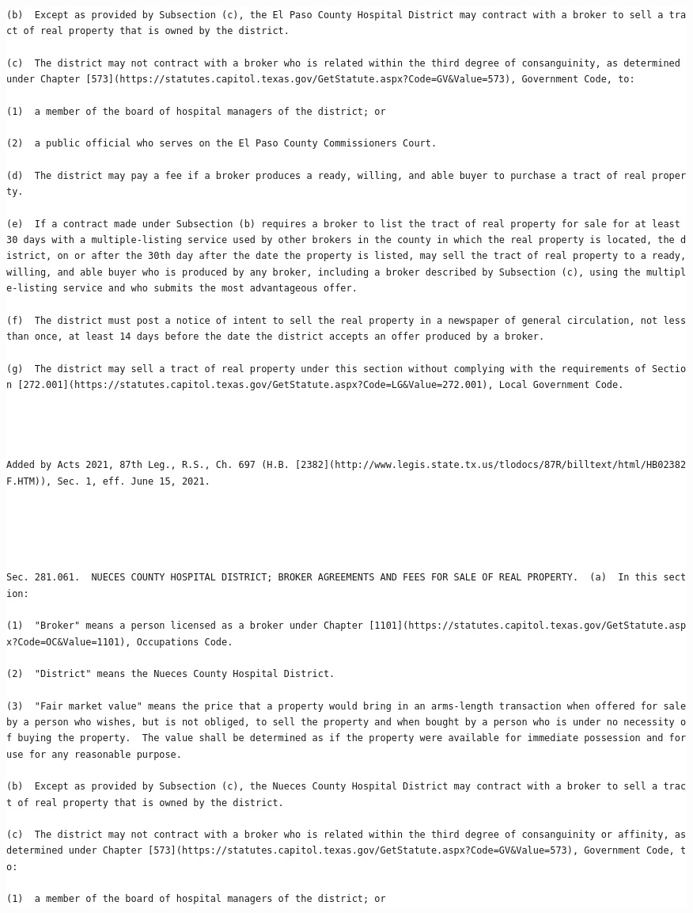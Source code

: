     (b)  Except as provided by Subsection (c), the El Paso County Hospital District may contract with a broker to sell a tract of real property that is owned by the district.
    
    (c)  The district may not contract with a broker who is related within the third degree of consanguinity, as determined under Chapter [573](https://statutes.capitol.texas.gov/GetStatute.aspx?Code=GV&Value=573), Government Code, to:
    
    (1)  a member of the board of hospital managers of the district; or
    
    (2)  a public official who serves on the El Paso County Commissioners Court.
    
    (d)  The district may pay a fee if a broker produces a ready, willing, and able buyer to purchase a tract of real property.
    
    (e)  If a contract made under Subsection (b) requires a broker to list the tract of real property for sale for at least 30 days with a multiple-listing service used by other brokers in the county in which the real property is located, the district, on or after the 30th day after the date the property is listed, may sell the tract of real property to a ready, willing, and able buyer who is produced by any broker, including a broker described by Subsection (c), using the multiple-listing service and who submits the most advantageous offer.
    
    (f)  The district must post a notice of intent to sell the real property in a newspaper of general circulation, not less than once, at least 14 days before the date the district accepts an offer produced by a broker.
    
    (g)  The district may sell a tract of real property under this section without complying with the requirements of Section [272.001](https://statutes.capitol.texas.gov/GetStatute.aspx?Code=LG&Value=272.001), Local Government Code.
    
    
    
    
    Added by Acts 2021, 87th Leg., R.S., Ch. 697 (H.B. [2382](http://www.legis.state.tx.us/tlodocs/87R/billtext/html/HB02382F.HTM)), Sec. 1, eff. June 15, 2021.
    
    
    
    
    
    Sec. 281.061.  NUECES COUNTY HOSPITAL DISTRICT; BROKER AGREEMENTS AND FEES FOR SALE OF REAL PROPERTY.  (a)  In this section:
    
    (1)  "Broker" means a person licensed as a broker under Chapter [1101](https://statutes.capitol.texas.gov/GetStatute.aspx?Code=OC&Value=1101), Occupations Code.
    
    (2)  "District" means the Nueces County Hospital District.
    
    (3)  "Fair market value" means the price that a property would bring in an arms-length transaction when offered for sale by a person who wishes, but is not obliged, to sell the property and when bought by a person who is under no necessity of buying the property.  The value shall be determined as if the property were available for immediate possession and for use for any reasonable purpose.
    
    (b)  Except as provided by Subsection (c), the Nueces County Hospital District may contract with a broker to sell a tract of real property that is owned by the district.
    
    (c)  The district may not contract with a broker who is related within the third degree of consanguinity or affinity, as determined under Chapter [573](https://statutes.capitol.texas.gov/GetStatute.aspx?Code=GV&Value=573), Government Code, to:
    
    (1)  a member of the board of hospital managers of the district; or
    